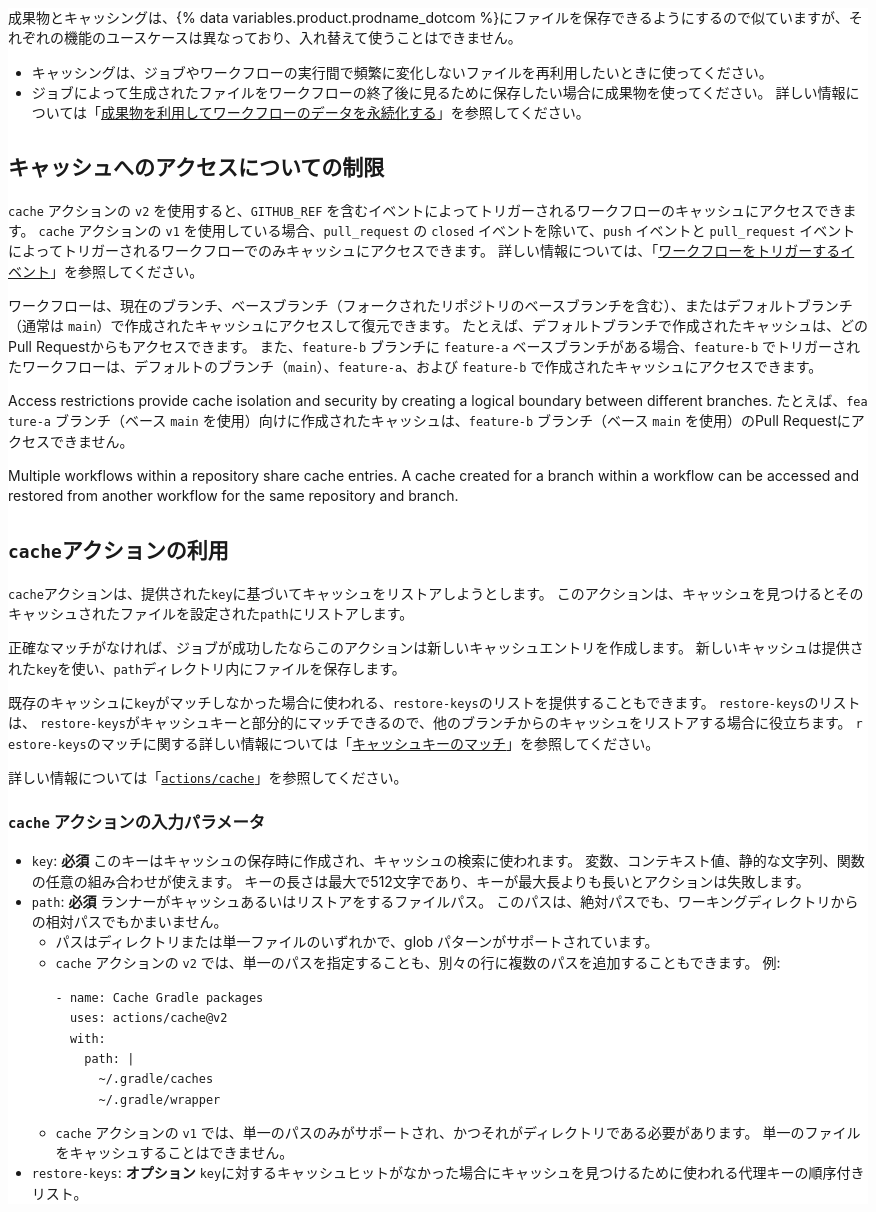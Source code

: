 成果物とキャッシングは、{% data variables.product.prodname_dotcom %}にファイルを保存できるようにするので似ていますが、それぞれの機能のユースケースは異なっており、入れ替えて使うことはできません。

- キャッシングは、ジョブやワークフローの実行間で頻繁に変化しないファイルを再利用したいときに使ってください。
- ジョブによって生成されたファイルをワークフローの終了後に見るために保存したい場合に成果物を使ってください。 詳しい情報については「[成果物を利用してワークフローのデータを永続化する](/github/automating-your-workflow-with-github-actions/persisting-workflow-data-using-artifacts)」を参照してください。

## キャッシュへのアクセスについての制限

`cache` アクションの `v2` を使用すると、`GITHUB_REF` を含むイベントによってトリガーされるワークフローのキャッシュにアクセスできます。 `cache` アクションの `v1` を使用している場合、`pull_request` の `closed` イベントを除いて、`push` イベントと `pull_request` イベントによってトリガーされるワークフローでのみキャッシュにアクセスできます。 詳しい情報については、「[ワークフローをトリガーするイベント](/actions/reference/events-that-trigger-workflows)」を参照してください。

ワークフローは、現在のブランチ、ベースブランチ（フォークされたリポジトリのベースブランチを含む）、またはデフォルトブランチ（通常は `main`）で作成されたキャッシュにアクセスして復元できます。 たとえば、デフォルトブランチで作成されたキャッシュは、どのPull Requestからもアクセスできます。 また、`feature-b` ブランチに `feature-a` ベースブランチがある場合、`feature-b` でトリガーされたワークフローは、デフォルトのブランチ（`main`）、`feature-a`、および `feature-b` で作成されたキャッシュにアクセスできます。

Access restrictions provide cache isolation and security by creating a logical boundary between different branches. たとえば、`feature-a` ブランチ（ベース `main` を使用）向けに作成されたキャッシュは、`feature-b` ブランチ（ベース `main` を使用）のPull Requestにアクセスできません。

Multiple workflows within a repository share cache entries. A cache created for a branch within a workflow can be accessed and restored from another workflow for the same repository and branch.

## `cache`アクションの利用

`cache`アクションは、提供された`key`に基づいてキャッシュをリストアしようとします。 このアクションは、キャッシュを見つけるとそのキャッシュされたファイルを設定された`path`にリストアします。

正確なマッチがなければ、ジョブが成功したならこのアクションは新しいキャッシュエントリを作成します。 新しいキャッシュは提供された`key`を使い、`path`ディレクトリ内にファイルを保存します。

既存のキャッシュに`key`がマッチしなかった場合に使われる、`restore-keys`のリストを提供することもできます。 `restore-keys`のリストは、 `restore-keys`がキャッシュキーと部分的にマッチできるので、他のブランチからのキャッシュをリストアする場合に役立ちます。 `restore-keys`のマッチに関する詳しい情報については「[キャッシュキーのマッチ](#matching-a-cache-key)」を参照してください。

詳しい情報については「[`actions/cache`](https://github.com/actions/cache)」を参照してください。

### `cache` アクションの入力パラメータ

- `key`: **必須** このキーはキャッシュの保存時に作成され、キャッシュの検索に使われます。 変数、コンテキスト値、静的な文字列、関数の任意の組み合わせが使えます。 キーの長さは最大で512文字であり、キーが最大長よりも長いとアクションは失敗します。
- `path`: **必須** ランナーがキャッシュあるいはリストアをするファイルパス。 このパスは、絶対パスでも、ワーキングディレクトリからの相対パスでもかまいません。
  - パスはディレクトリまたは単一ファイルのいずれかで、glob パターンがサポートされています。
  - `cache` アクションの `v2` では、単一のパスを指定することも、別々の行に複数のパスを追加することもできます。 例:
    ```
    - name: Cache Gradle packages
      uses: actions/cache@v2
      with:
        path: |
          ~/.gradle/caches
          ~/.gradle/wrapper
    ```
  - `cache` アクションの `v1` では、単一のパスのみがサポートされ、かつそれがディレクトリである必要があります。 単一のファイルをキャッシュすることはできません。
- `restore-keys`: **オプション** `key`に対するキャッシュヒットがなかった場合にキャッシュを見つけるために使われる代理キーの順序付きリスト。
